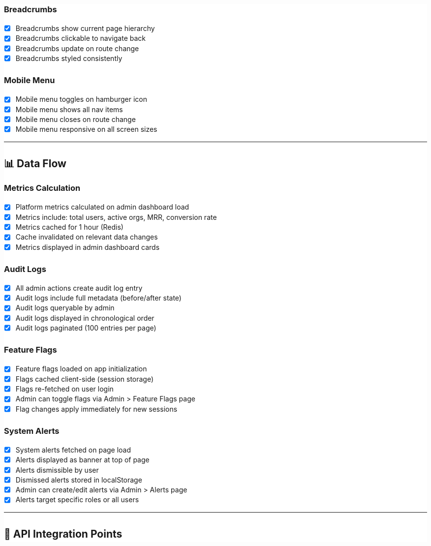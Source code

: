 ### Breadcrumbs
- [x] Breadcrumbs show current page hierarchy
- [x] Breadcrumbs clickable to navigate back
- [x] Breadcrumbs update on route change
- [x] Breadcrumbs styled consistently

### Mobile Menu
- [x] Mobile menu toggles on hamburger icon
- [x] Mobile menu shows all nav items
- [x] Mobile menu closes on route change
- [x] Mobile menu responsive on all screen sizes

---

## 📊 Data Flow

### Metrics Calculation
- [x] Platform metrics calculated on admin dashboard load
- [x] Metrics include: total users, active orgs, MRR, conversion rate
- [x] Metrics cached for 1 hour (Redis)
- [x] Cache invalidated on relevant data changes
- [x] Metrics displayed in admin dashboard cards

### Audit Logs
- [x] All admin actions create audit log entry
- [x] Audit logs include full metadata (before/after state)
- [x] Audit logs queryable by admin
- [x] Audit logs displayed in chronological order
- [x] Audit logs paginated (100 entries per page)

### Feature Flags
- [x] Feature flags loaded on app initialization
- [x] Flags cached client-side (session storage)
- [x] Flags re-fetched on user login
- [x] Admin can toggle flags via Admin > Feature Flags page
- [x] Flag changes apply immediately for new sessions

### System Alerts
- [x] System alerts fetched on page load
- [x] Alerts displayed as banner at top of page
- [x] Alerts dismissible by user
- [x] Dismissed alerts stored in localStorage
- [x] Admin can create/edit alerts via Admin > Alerts page
- [x] Alerts target specific roles or all users

---

## 🔄 API Integration Points
